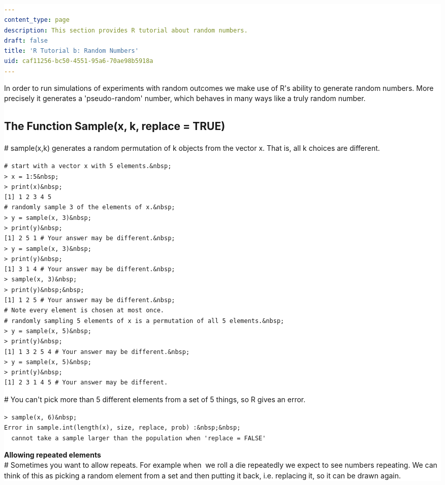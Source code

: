 ```yaml
---
content_type: page
description: This section provides R tutorial about random numbers.
draft: false
title: 'R Tutorial b: Random Numbers'
uid: caf11256-bc50-4551-95a6-70ae98b5918a
---
```

In order to run simulations of experiments with random outcomes we make use of R's ability to generate random numbers. More precisely it generates a 'pseudo-random' number, which behaves in many ways like a truly random number.

## The Function Sample(x, k, replace = TRUE)

\# sample(x,k) generates a random permutation of k objects from the vector x. That is, all k choices are different.

```plaintext
# start with a vector x with 5 elements.&nbsp; 
> x = 1:5&nbsp; 
> print(x)&nbsp; 
[1] 1 2 3 4 5
# randomly sample 3 of the elements of x.&nbsp; 
> y = sample(x, 3)&nbsp; 
> print(y)&nbsp; 
[1] 2 5 1 # Your answer may be different.&nbsp; 
> y = sample(x, 3)&nbsp; 
> print(y)&nbsp; 
[1] 3 1 4 # Your answer may be different.&nbsp; 
> sample(x, 3)&nbsp; 
> print(y)&nbsp;&nbsp; 
[1] 1 2 5 # Your answer may be different.&nbsp; 
# Note every element is chosen at most once.
# randomly sampling 5 elements of x is a permutation of all 5 elements.&nbsp; 
> y = sample(x, 5)&nbsp; 
> print(y)&nbsp; 
[1] 1 3 2 5 4 # Your answer may be different.&nbsp; 
> y = sample(x, 5)&nbsp; 
> print(y)&nbsp; 
[1] 2 3 1 4 5 # Your answer may be different.
```

\# You can't pick more than 5 different elements from a set of 5 things, so R gives an error.  

```plaintext
> sample(x, 6)&nbsp; 
Error in sample.int(length(x), size, replace, prob) :&nbsp;&nbsp; 
  cannot take a sample larger than the population when 'replace = FALSE'
```

**Allowing repeated elements**    
\# Sometimes you want to allow repeats. For example when  we roll a die repeatedly we expect to see numbers repeating. We can think of this as picking a random element from a set and then putting it back, i.e. replacing it, so it can be drawn again.

